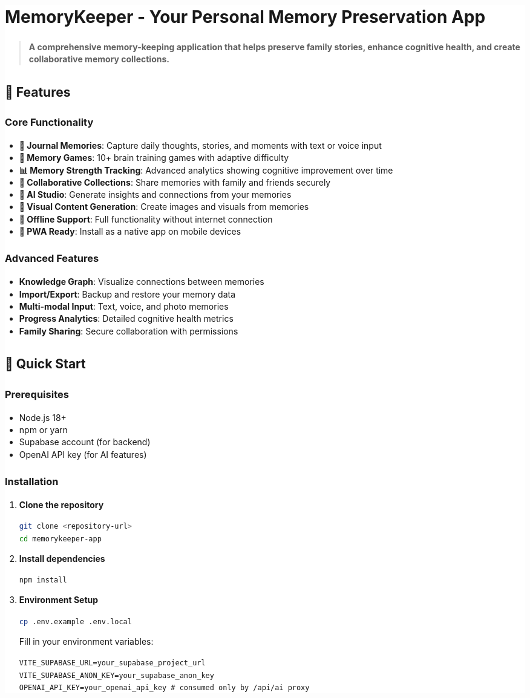 # MemoryKeeper - Your Personal Memory Preservation App

> **A comprehensive memory-keeping application that helps preserve family stories, enhance cognitive health, and create collaborative memory collections.**

## 🌟 Features

### Core Functionality
- **📝 Journal Memories**: Capture daily thoughts, stories, and moments with text or voice input
- **🧠 Memory Games**: 10+ brain training games with adaptive difficulty
- **📊 Memory Strength Tracking**: Advanced analytics showing cognitive improvement over time
- **👥 Collaborative Collections**: Share memories with family and friends securely
- **🤖 AI Studio**: Generate insights and connections from your memories
- **🎨 Visual Content Generation**: Create images and visuals from memories
- **🔄 Offline Support**: Full functionality without internet connection
- **📱 PWA Ready**: Install as a native app on mobile devices

### Advanced Features
- **Knowledge Graph**: Visualize connections between memories
- **Import/Export**: Backup and restore your memory data
- **Multi-modal Input**: Text, voice, and photo memories
- **Progress Analytics**: Detailed cognitive health metrics
- **Family Sharing**: Secure collaboration with permissions

## 🚀 Quick Start

### Prerequisites
- Node.js 18+
- npm or yarn
- Supabase account (for backend)
- OpenAI API key (for AI features)

### Installation

1. **Clone the repository**
   ```bash
   git clone <repository-url>
   cd memorykeeper-app
   ```

2. **Install dependencies**
   ```bash
   npm install
   ```

3. **Environment Setup**
   ```bash
   cp .env.example .env.local
   ```

   Fill in your environment variables:
   ```env
   VITE_SUPABASE_URL=your_supabase_project_url
   VITE_SUPABASE_ANON_KEY=your_supabase_anon_key
   OPENAI_API_KEY=your_openai_api_key # consumed only by /api/ai proxy
   ```
